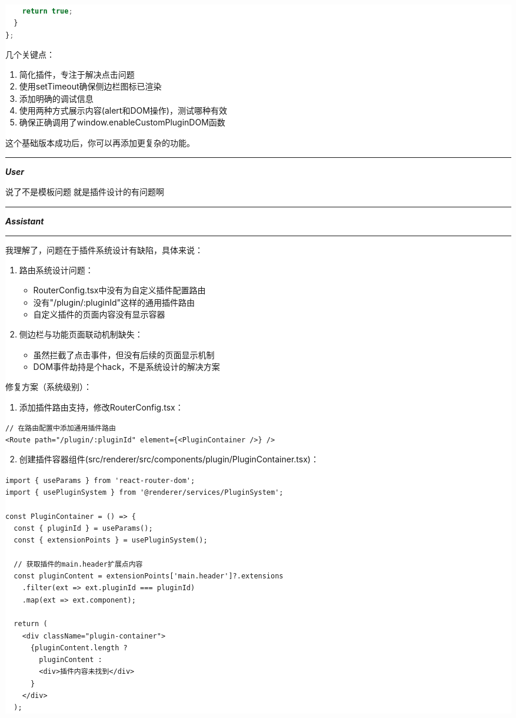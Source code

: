 ```typescript
    return true;
  }
};
```

几个关键点：
1. 简化插件，专注于解决点击问题
2. 使用setTimeout确保侧边栏图标已渲染
3. 添加明确的调试信息
4. 使用两种方式展示内容(alert和DOM操作)，测试哪种有效
5. 确保正确调用了window.enableCustomPluginDOM函数

这个基础版本成功后，你可以再添加更复杂的功能。

---

_**User**_

说了不是模板问题   就是插件设计的有问题啊 
﻿


---

_**Assistant**_



---

我理解了，问题在于插件系统设计有缺陷，具体来说：

1. 路由系统设计问题：
   - RouterConfig.tsx中没有为自定义插件配置路由
   - 没有"/plugin/:pluginId"这样的通用插件路由
   - 自定义插件的页面内容没有显示容器

2. 侧边栏与功能页面联动机制缺失：
   - 虽然拦截了点击事件，但没有后续的页面显示机制
   - DOM事件劫持是个hack，不是系统设计的解决方案

修复方案（系统级别）：

1. 添加插件路由支持，修改RouterConfig.tsx：
```tsx
// 在路由配置中添加通用插件路由
<Route path="/plugin/:pluginId" element={<PluginContainer />} />
```

2. 创建插件容器组件(src/renderer/src/components/plugin/PluginContainer.tsx)：
```tsx
import { useParams } from 'react-router-dom';
import { usePluginSystem } from '@renderer/services/PluginSystem';

const PluginContainer = () => {
  const { pluginId } = useParams();
  const { extensionPoints } = usePluginSystem();
  
  // 获取插件的main.header扩展点内容
  const pluginContent = extensionPoints['main.header']?.extensions
    .filter(ext => ext.pluginId === pluginId)
    .map(ext => ext.component);
    
  return (
    <div className="plugin-container">
      {pluginContent.length ? 
        pluginContent : 
        <div>插件内容未找到</div>
      }
    </div>
  );
```